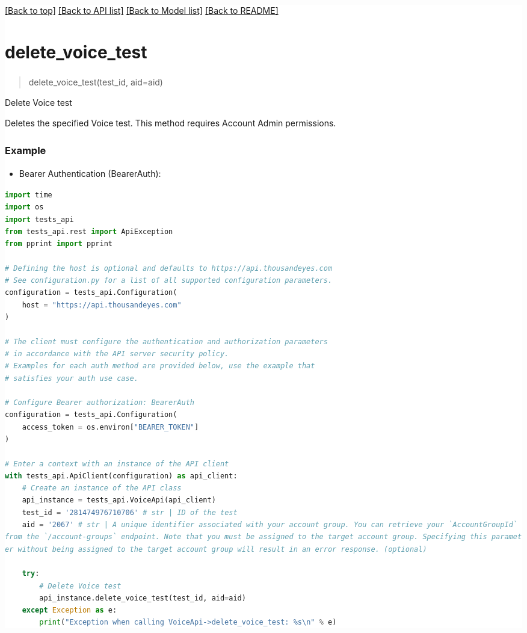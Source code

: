 [[Back to top]](#) [[Back to API list]](../README.md#documentation-for-api-endpoints) [[Back to Model list]](../README.md#documentation-for-models) [[Back to README]](../README.md)

# **delete_voice_test**
> delete_voice_test(test_id, aid=aid)

Delete Voice test

Deletes the specified Voice test. This method requires Account Admin permissions.

### Example

* Bearer Authentication (BearerAuth):
```python
import time
import os
import tests_api
from tests_api.rest import ApiException
from pprint import pprint

# Defining the host is optional and defaults to https://api.thousandeyes.com
# See configuration.py for a list of all supported configuration parameters.
configuration = tests_api.Configuration(
    host = "https://api.thousandeyes.com"
)

# The client must configure the authentication and authorization parameters
# in accordance with the API server security policy.
# Examples for each auth method are provided below, use the example that
# satisfies your auth use case.

# Configure Bearer authorization: BearerAuth
configuration = tests_api.Configuration(
    access_token = os.environ["BEARER_TOKEN"]
)

# Enter a context with an instance of the API client
with tests_api.ApiClient(configuration) as api_client:
    # Create an instance of the API class
    api_instance = tests_api.VoiceApi(api_client)
    test_id = '281474976710706' # str | ID of the test
    aid = '2067' # str | A unique identifier associated with your account group. You can retrieve your `AccountGroupId` from the `/account-groups` endpoint. Note that you must be assigned to the target account group. Specifying this parameter without being assigned to the target account group will result in an error response. (optional)

    try:
        # Delete Voice test
        api_instance.delete_voice_test(test_id, aid=aid)
    except Exception as e:
        print("Exception when calling VoiceApi->delete_voice_test: %s\n" % e)
```
